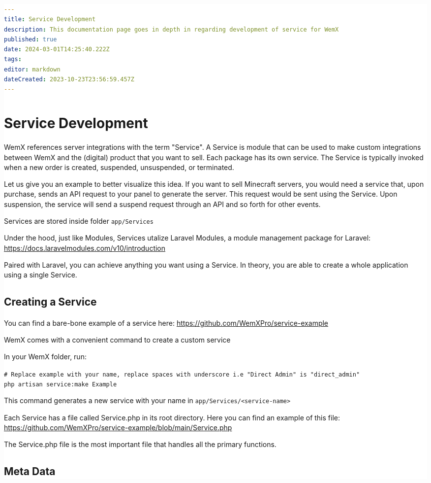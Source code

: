 ```yaml
---
title: Service Development
description: This documentation page goes in depth in regarding development of service for WemX
published: true
date: 2024-03-01T14:25:40.222Z
tags: 
editor: markdown
dateCreated: 2023-10-23T23:56:59.457Z
---
```


# Service Development

WemX references server integrations with the term "Service". A Service is module that can be used to make custom integrations between WemX and the (digital) product that you want to sell. Each package has its own service. The Service is typically invoked when a new order is created, suspended, unsuspended, or terminated.

Let us give you an example to better visualize this idea.
If you want to sell Minecraft servers, you would need a service that, upon purchase, sends an API request to your panel to generate the server. This request would be sent using the Service. Upon suspension, the service will send a suspend request through an API and so forth for other events.

Services are stored inside folder `app/Services`

Under the hood, just like Modules, Services utalize Laravel Modules, a module management package for Laravel: https://docs.laravelmodules.com/v10/introduction

Paired with Laravel, you can achieve anything you want using a Service. In theory, you are able to create a whole application using a single Service.


## Creating a Service

You can find a bare-bone example of a service here: https://github.com/WemXPro/service-example

WemX comes with a convenient command to create a custom service

In your WemX folder, run:
```shell
# Replace example with your name, replace spaces with underscore i.e "Direct Admin" is "direct_admin"
php artisan service:make Example
```
This command generates a new service with your name in `app/Services/<service-name>`

Each Service has a file called Service.php in its root directory. Here you can find an example of this file: https://github.com/WemXPro/service-example/blob/main/Service.php 

The Service.php file is the most important file that handles all the primary functions.

## Meta Data
